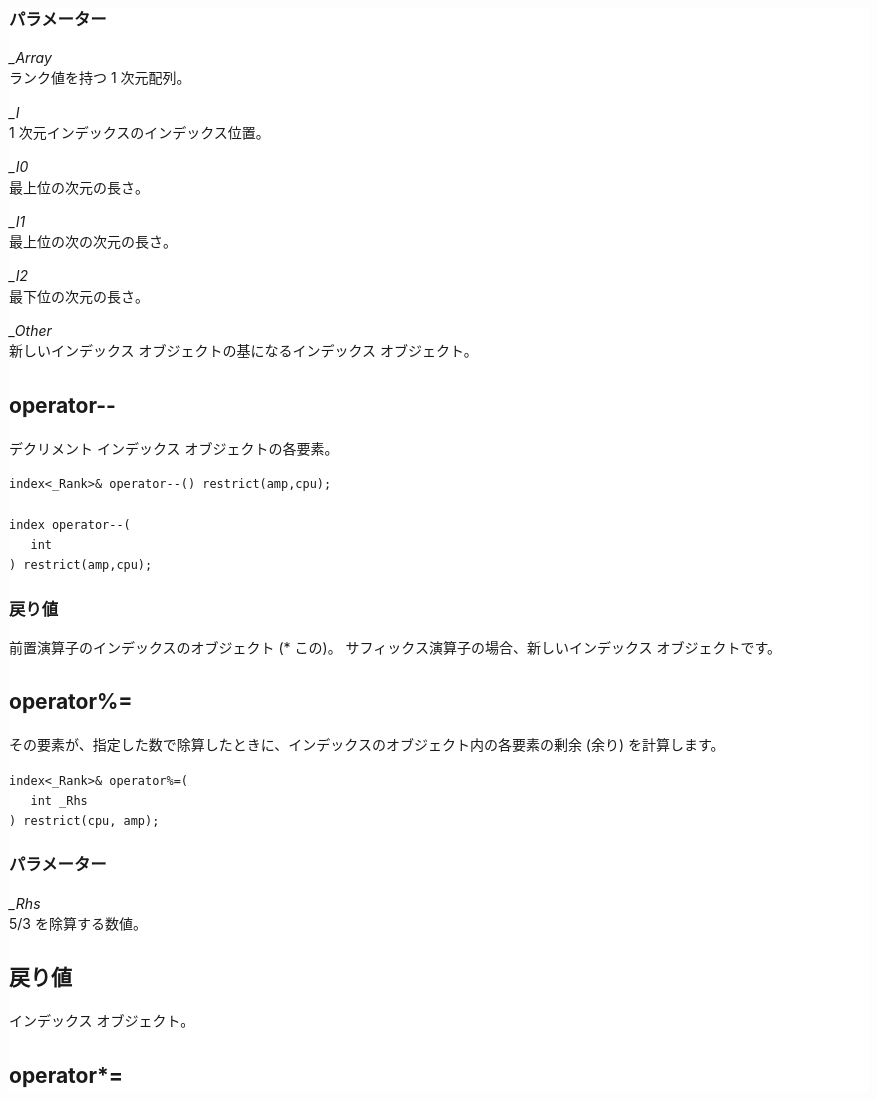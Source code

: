 ### <a name="parameters"></a>パラメーター

*_Array*<br/>
ランク値を持つ 1 次元配列。

*_I*<br/>
1 次元インデックスのインデックス位置。

*_I0*<br/>
最上位の次元の長さ。

*_I1*<br/>
最上位の次の次元の長さ。

*_I2*<br/>
最下位の次元の長さ。

*_Other*<br/>
新しいインデックス オブジェクトの基になるインデックス オブジェクト。

## <a name="operator--"></a>  operator--

デクリメント インデックス オブジェクトの各要素。
```
index<_Rank>& operator--() restrict(amp,cpu);

index operator--(
   int
) restrict(amp,cpu);
```

### <a name="return-values"></a>戻り値

前置演算子のインデックスのオブジェクト (* この)。 サフィックス演算子の場合、新しいインデックス オブジェクトです。

## <a name="operator_mod_eq"></a>  operator%=

その要素が、指定した数で除算したときに、インデックスのオブジェクト内の各要素の剰余 (余り) を計算します。

```
index<_Rank>& operator%=(
   int _Rhs
) restrict(cpu, amp);
```

### <a name="parameters"></a>パラメーター

*_Rhs*<br/>
5/3 を除算する数値。

## <a name="return-value"></a>戻り値
インデックス オブジェクト。

## <a name="operator_star_eq"></a>  operator*=
